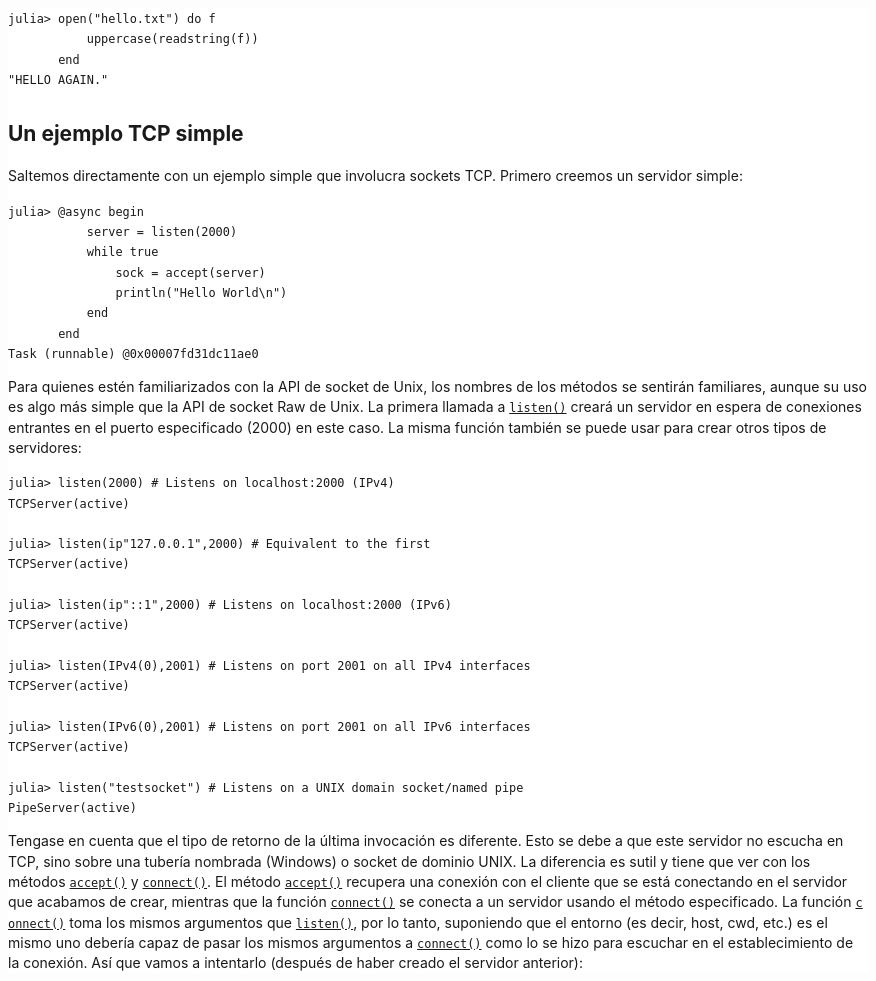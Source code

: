 ```julia-repl
julia> open("hello.txt") do f
           uppercase(readstring(f))
       end
"HELLO AGAIN."
```

## Un ejemplo TCP simple

Saltemos directamente con un ejemplo simple que involucra sockets TCP. Primero creemos un servidor simple:

```julia-repl
julia> @async begin
           server = listen(2000)
           while true
               sock = accept(server)
               println("Hello World\n")
           end
       end
Task (runnable) @0x00007fd31dc11ae0
```

Para quienes estén familiarizados con la API de socket de Unix, los nombres de los métodos se sentirán familiares, aunque su uso es algo más simple que la API de socket Raw de Unix. La primera llamada a [`listen()`](@ref) creará un servidor en espera de conexiones entrantes en el puerto especificado (2000) en este caso. La misma función también se puede usar para crear otros tipos de servidores:

```julia-repl
julia> listen(2000) # Listens on localhost:2000 (IPv4)
TCPServer(active)

julia> listen(ip"127.0.0.1",2000) # Equivalent to the first
TCPServer(active)

julia> listen(ip"::1",2000) # Listens on localhost:2000 (IPv6)
TCPServer(active)

julia> listen(IPv4(0),2001) # Listens on port 2001 on all IPv4 interfaces
TCPServer(active)

julia> listen(IPv6(0),2001) # Listens on port 2001 on all IPv6 interfaces
TCPServer(active)

julia> listen("testsocket") # Listens on a UNIX domain socket/named pipe
PipeServer(active)
```

Tengase en cuenta que el tipo de retorno de la última invocación es diferente. Esto se debe a que este servidor no escucha en TCP, sino sobre una tubería nombrada (Windows) o socket de dominio UNIX. La diferencia es sutil y tiene que ver con los métodos [`accept()`](@ref) y [`connect()`](@ref). El método [`accept()`](@ref) recupera una conexión con el cliente que se está conectando en el servidor que acabamos de crear, mientras que la función [`connect()`](@ref) se conecta a un servidor usando el método especificado. La función [`connect()`](@ref) toma los mismos argumentos que [`listen()`](@ref), por lo tanto, suponiendo que el entorno (es decir, host, cwd, etc.) es el mismo uno debería capaz de pasar los mismos argumentos a [`connect()`](@ref) como lo se hizo para escuchar en el establecimiento de la conexión. Así que vamos a intentarlo (después de haber creado el servidor anterior):
